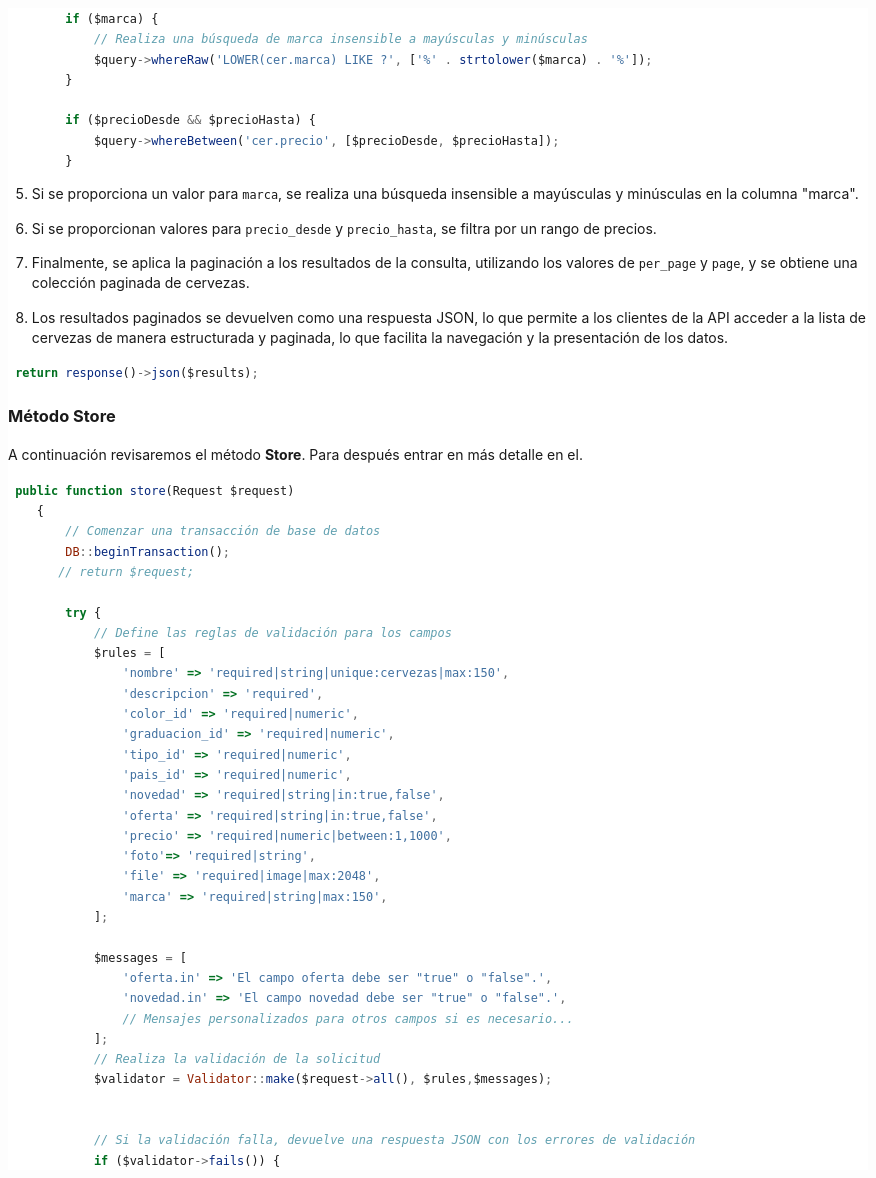 ```js
        if ($marca) {
            // Realiza una búsqueda de marca insensible a mayúsculas y minúsculas
            $query->whereRaw('LOWER(cer.marca) LIKE ?', ['%' . strtolower($marca) . '%']);
        }

        if ($precioDesde && $precioHasta) {
            $query->whereBetween('cer.precio', [$precioDesde, $precioHasta]);
        }
```

5. Si se proporciona un valor para `marca`, se realiza una búsqueda insensible a mayúsculas y minúsculas en la columna "marca".

6. Si se proporcionan valores para `precio_desde` y `precio_hasta`, se filtra por un rango de precios.

7. Finalmente, se aplica la paginación a los resultados de la consulta, utilizando los valores de `per_page` y `page`, y se obtiene una colección paginada de cervezas.

8. Los resultados paginados se devuelven como una respuesta JSON, lo que permite a los clientes de la API acceder a la lista de cervezas de manera estructurada y paginada, lo que facilita la navegación y la presentación de los datos.

```js
 return response()->json($results);
```

### Método Store

A continuación revisaremos el método **Store**. Para después entrar en más detalle en el.

```js
 public function store(Request $request)
    {
        // Comenzar una transacción de base de datos
        DB::beginTransaction();
       // return $request;

        try {
            // Define las reglas de validación para los campos
            $rules = [
                'nombre' => 'required|string|unique:cervezas|max:150',
                'descripcion' => 'required',
                'color_id' => 'required|numeric',
                'graduacion_id' => 'required|numeric',
                'tipo_id' => 'required|numeric',
                'pais_id' => 'required|numeric',
                'novedad' => 'required|string|in:true,false',
                'oferta' => 'required|string|in:true,false',
                'precio' => 'required|numeric|between:1,1000',
                'foto'=> 'required|string',
                'file' => 'required|image|max:2048',
                'marca' => 'required|string|max:150',
            ];

            $messages = [
                'oferta.in' => 'El campo oferta debe ser "true" o "false".',
                'novedad.in' => 'El campo novedad debe ser "true" o "false".',
                // Mensajes personalizados para otros campos si es necesario...
            ];
            // Realiza la validación de la solicitud
            $validator = Validator::make($request->all(), $rules,$messages);

             
            // Si la validación falla, devuelve una respuesta JSON con los errores de validación
            if ($validator->fails()) {
```